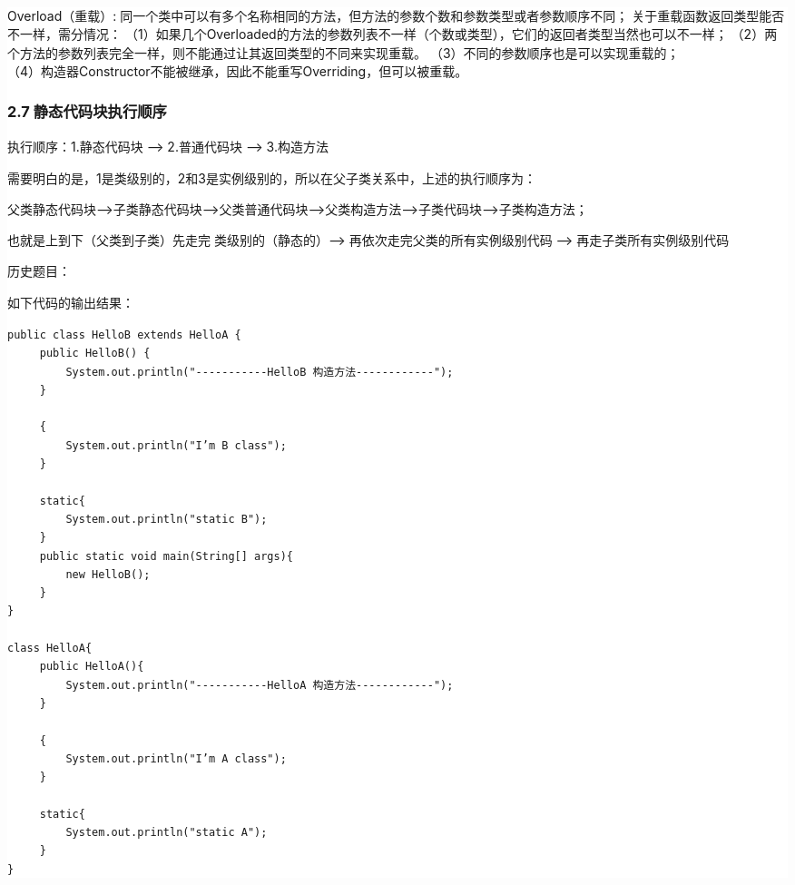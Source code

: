 Overload（重载）:
  同一个类中可以有多个名称相同的方法，但方法的参数个数和参数类型或者参数顺序不同；
    关于重载函数返回类型能否不一样，需分情况：
（1）如果几个Overloaded的方法的参数列表不一样（个数或类型），它们的返回者类型当然也可以不一样；
（2）两个方法的参数列表完全一样，则不能通过让其返回类型的不同来实现重载。
（3）不同的参数顺序也是可以实现重载的；  
（4）构造器Constructor不能被继承，因此不能重写Overriding，但可以被重载。  

### 2.7 静态代码块执行顺序

执行顺序：1.静态代码块 --> 2.普通代码块 --> 3.构造方法

需要明白的是，1是类级别的，2和3是实例级别的，所以在父子类关系中，上述的执行顺序为：

父类静态代码块-->子类静态代码块-->父类普通代码块-->父类构造方法-->子类代码块-->子类构造方法；

也就是上到下（父类到子类）先走完 类级别的（静态的）--> 再依次走完父类的所有实例级别代码 --> 再走子类所有实例级别代码

历史题目：

如下代码的输出结果：

```
public class HelloB extends HelloA {
     public HelloB() {
         System.out.println("-----------HelloB 构造方法------------");
     }

     {
         System.out.println("I’m B class");
     }

     static{
         System.out.println("static B");
     }
     public static void main(String[] args){
         new HelloB();
     }
}

class HelloA{
     public HelloA(){
         System.out.println("-----------HelloA 构造方法------------");
     }

     {
         System.out.println("I’m A class");
     }

     static{
         System.out.println("static A");
     }
}
```
